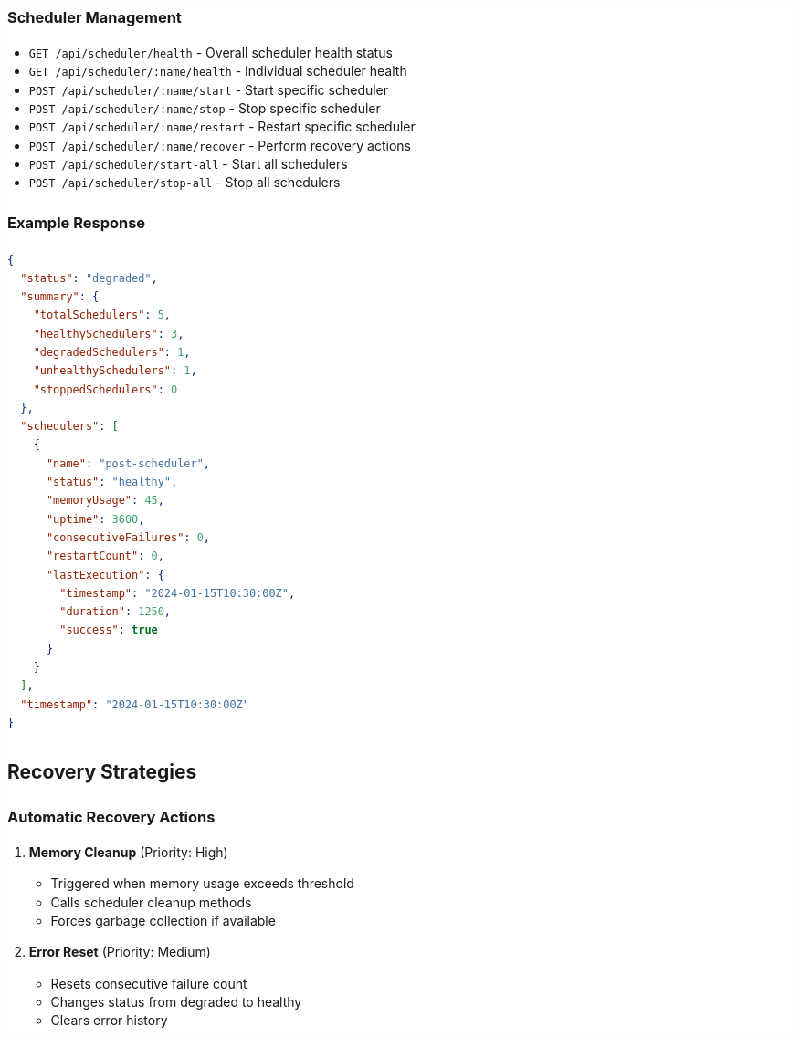 ### Scheduler Management
- `GET /api/scheduler/health` - Overall scheduler health status
- `GET /api/scheduler/:name/health` - Individual scheduler health
- `POST /api/scheduler/:name/start` - Start specific scheduler
- `POST /api/scheduler/:name/stop` - Stop specific scheduler
- `POST /api/scheduler/:name/restart` - Restart specific scheduler
- `POST /api/scheduler/:name/recover` - Perform recovery actions
- `POST /api/scheduler/start-all` - Start all schedulers
- `POST /api/scheduler/stop-all` - Stop all schedulers

### Example Response

```json
{
  "status": "degraded",
  "summary": {
    "totalSchedulers": 5,
    "healthySchedulers": 3,
    "degradedSchedulers": 1,
    "unhealthySchedulers": 1,
    "stoppedSchedulers": 0
  },
  "schedulers": [
    {
      "name": "post-scheduler",
      "status": "healthy",
      "memoryUsage": 45,
      "uptime": 3600,
      "consecutiveFailures": 0,
      "restartCount": 0,
      "lastExecution": {
        "timestamp": "2024-01-15T10:30:00Z",
        "duration": 1250,
        "success": true
      }
    }
  ],
  "timestamp": "2024-01-15T10:30:00Z"
}
```

## Recovery Strategies

### Automatic Recovery Actions

1. **Memory Cleanup** (Priority: High)
   - Triggered when memory usage exceeds threshold
   - Calls scheduler cleanup methods
   - Forces garbage collection if available

2. **Error Reset** (Priority: Medium)
   - Resets consecutive failure count
   - Changes status from degraded to healthy
   - Clears error history
